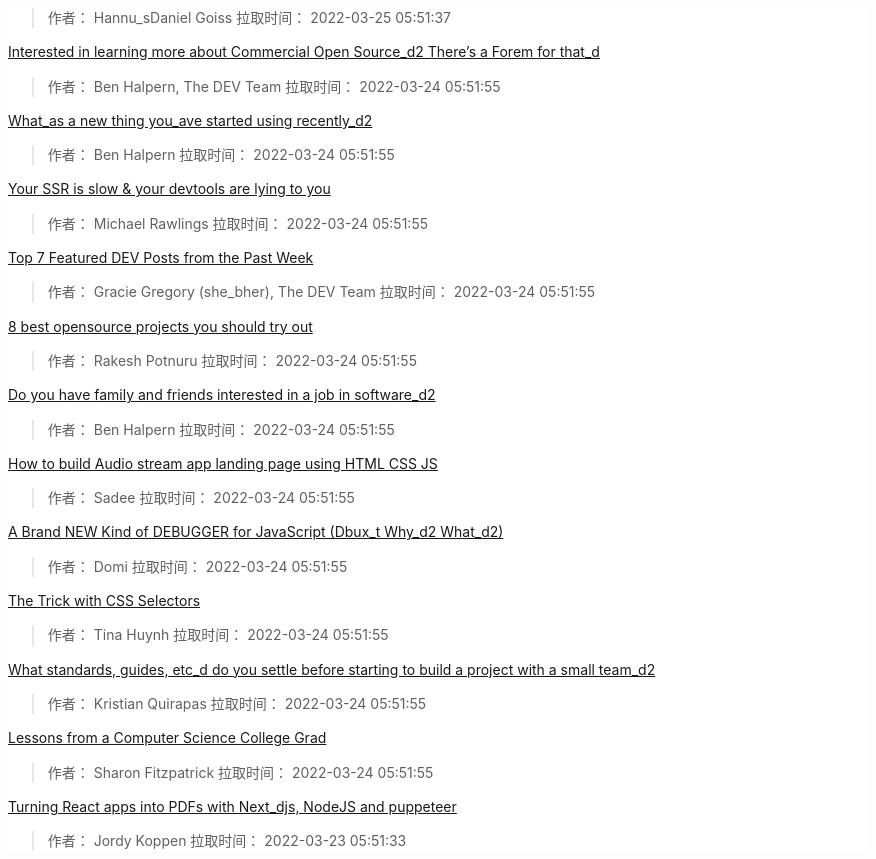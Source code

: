> 作者： Hannu_sDaniel Goiss  拉取时间： 2022-03-25 05:51:37

 [Interested in learning more about Commercial Open Source_d2 There’s a Forem for that_d](https://dev.to/devteam/interested-in-learning-more-about-commercial-open-source-theres-a-forem-for-that-500d)

> 作者： Ben Halpern, The DEV Team  拉取时间： 2022-03-24 05:51:55

 [What_as a new thing you_ave started using recently_d2](https://dev.to/ben/whats-a-new-thing-youve-started-using-recently-abj)

> 作者： Ben Halpern  拉取时间： 2022-03-24 05:51:55

 [Your SSR is slow & your devtools are lying to you](https://dev.to/mlrawlings/your-ssr-is-slow-your-devtools-are-lying-to-you-3056)

> 作者： Michael Rawlings  拉取时间： 2022-03-24 05:51:55

 [Top 7 Featured DEV Posts from the Past Week](https://dev.to/devteam/top-7-featured-dev-posts-from-the-past-week-1a34)

> 作者： Gracie Gregory (she_bher), The DEV Team  拉取时间： 2022-03-24 05:51:55

 [8 best opensource projects you should try out](https://dev.to/itsrakesh/8-best-opensource-projects-you-should-try-out-1p1j)

> 作者： Rakesh Potnuru  拉取时间： 2022-03-24 05:51:55

 [Do you have family and friends interested in a job in software_d2](https://dev.to/ben/do-you-have-family-and-friends-interested-in-a-job-in-software-4hp3)

> 作者： Ben Halpern  拉取时间： 2022-03-24 05:51:55

 [How to build Audio stream app landing page using HTML CSS JS](https://dev.to/codewithsadee/how-to-build-audio-stream-app-landing-page-using-html-css-js-1960)

> 作者： Sadee  拉取时间： 2022-03-24 05:51:55

 [A Brand NEW Kind of DEBUGGER for JavaScript (Dbux_t Why_d2 What_d2)](https://dev.to/domiii/a-brand-new-kind-of-debugger-for-javascript-dbux-why-what-1dj7)

> 作者： Domi  拉取时间： 2022-03-24 05:51:55

 [The Trick with CSS Selectors](https://dev.to/tmchuynh/the-trick-with-css-selectors-l52)

> 作者： Tina Huynh  拉取时间： 2022-03-24 05:51:55

 [What standards, guides, etc_d do you settle before starting to build a project with a small team_d2](https://dev.to/kquirapas/what-standards-guides-etc-do-you-settle-before-starting-to-build-a-project-with-a-small-team-11kp)

> 作者： Kristian Quirapas  拉取时间： 2022-03-24 05:51:55

 [Lessons from a Computer Science College Grad](https://dev.to/2320sharon/lessons-from-a-computer-science-college-grad-2j7i)

> 作者： Sharon Fitzpatrick  拉取时间： 2022-03-24 05:51:55

 [Turning React apps into PDFs with Next_djs, NodeJS and puppeteer](https://dev.to/jordykoppen/turning-react-apps-into-pdfs-with-nextjs-nodejs-and-puppeteer-mfi)

> 作者： Jordy Koppen  拉取时间： 2022-03-23 05:51:33
